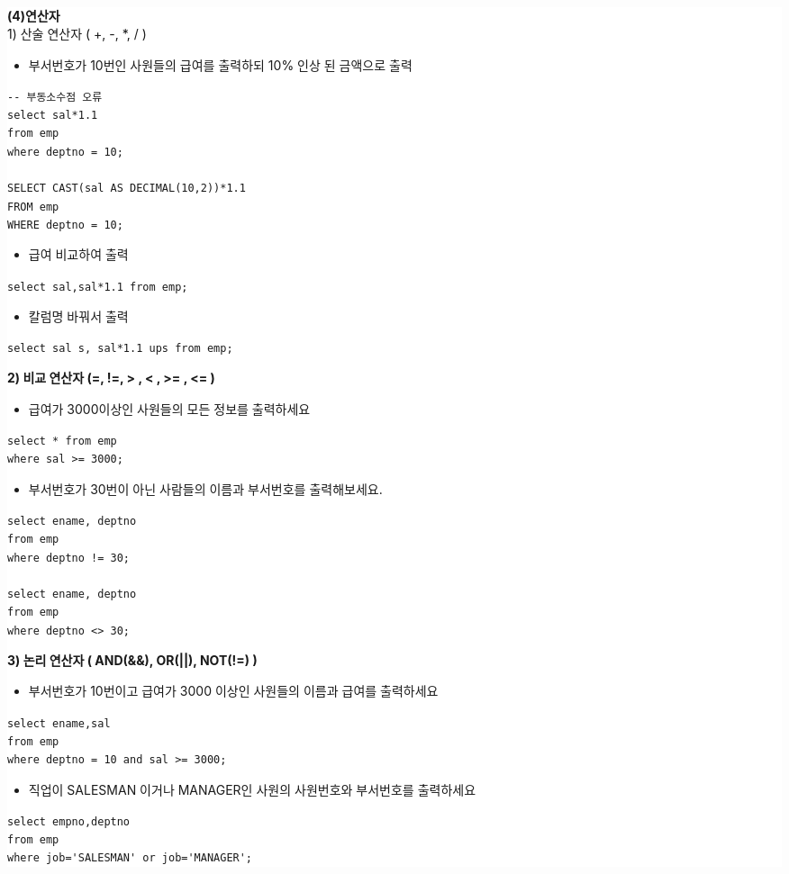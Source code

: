 
**(4)연산자**  
	1) 산술 연산자 ( +, -, *, / )

- 부서번호가 10번인 사원들의 급여를 출력하되 10% 인상 된 금액으로 출력
```
-- 부동소수점 오류
select sal*1.1
from emp
where deptno = 10;

SELECT CAST(sal AS DECIMAL(10,2))*1.1
FROM emp
WHERE deptno = 10;

```

- 급여 비교하여 출력
```
select sal,sal*1.1 from emp;
```

- 칼럼명 바꿔서 출력
```
select sal s, sal*1.1 ups from emp;
```


  **2) 비교 연산자 (=, !=, > , < , >= , <= )**

- 급여가 3000이상인 사원들의 모든 정보를 출력하세요
```
select * from emp
where sal >= 3000;
```

- 부서번호가 30번이 아닌 사람들의 이름과 부서번호를 출력해보세요.
```
select ename, deptno
from emp
where deptno != 30;

select ename, deptno
from emp
where deptno <> 30;
```

**3) 논리 연산자 ( AND(&&), OR(||), NOT(!=) )**
	
- 부서번호가 10번이고 급여가 3000 이상인 사원들의 이름과 급여를 출력하세요
```
select ename,sal
from emp
where deptno = 10 and sal >= 3000;
```
- 직업이 SALESMAN 이거나 MANAGER인 사원의 사원번호와 부서번호를 출력하세요
```
select empno,deptno
from emp
where job='SALESMAN' or job='MANAGER';
```
